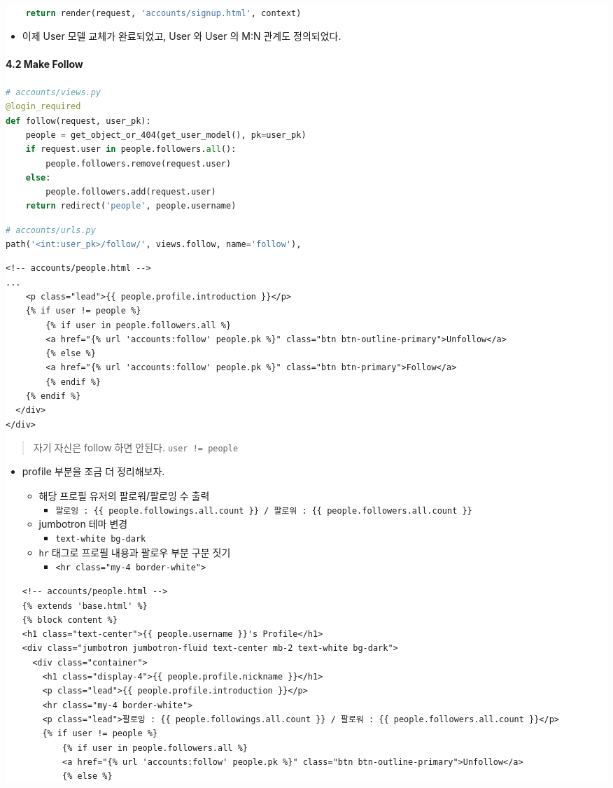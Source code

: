   ```python
      return render(request, 'accounts/signup.html', context)
  ```

- 이제 User 모델 교체가 완료되었고, User 와 User 의 M:N 관계도 정의되었다.

#### 4.2 Make Follow

```python
# accounts/views.py
@login_required
def follow(request, user_pk):
    people = get_object_or_404(get_user_model(), pk=user_pk)
    if request.user in people.followers.all():
        people.followers.remove(request.user)
    else:
        people.followers.add(request.user)
    return redirect('people', people.username)
```

```python
# accounts/urls.py
path('<int:user_pk>/follow/', views.follow, name='follow'),
```

```django
<!-- accounts/people.html -->
...
    <p class="lead">{{ people.profile.introduction }}</p>
    {% if user != people %}
        {% if user in people.followers.all %}
        <a href="{% url 'accounts:follow' people.pk %}" class="btn btn-outline-primary">Unfollow</a>
        {% else %}
        <a href="{% url 'accounts:follow' people.pk %}" class="btn btn-primary">Follow</a>
        {% endif %}
    {% endif %}
  </div>
</div>
```

> 자기 자신은 follow 하면 안된다. `user != people`

- profile 부분을 조금 더 정리해보자.

  - 해당 프로필 유저의 팔로워/팔로잉 수 출력
    - `팔로잉 : {{ people.followings.all.count }} / 팔로워 : {{ people.followers.all.count }}`
  - jumbotron 테마 변경
    - `text-white bg-dark`
  - `hr` 태그로 프로필 내용과 팔로우 부분 구분 짓기
    - `<hr class="my-4 border-white">`

  ```django
  <!-- accounts/people.html -->
  {% extends 'base.html' %}
  {% block content %}
  <h1 class="text-center">{{ people.username }}'s Profile</h1>
  <div class="jumbotron jumbotron-fluid text-center mb-2 text-white bg-dark">
    <div class="container">
      <h1 class="display-4">{{ people.profile.nickname }}</h1>
      <p class="lead">{{ people.profile.introduction }}</p>
      <hr class="my-4 border-white">
      <p class="lead">팔로잉 : {{ people.followings.all.count }} / 팔로워 : {{ people.followers.all.count }}</p>
      {% if user != people %}
          {% if user in people.followers.all %}
          <a href="{% url 'accounts:follow' people.pk %}" class="btn btn-outline-primary">Unfollow</a>
          {% else %}
  ```